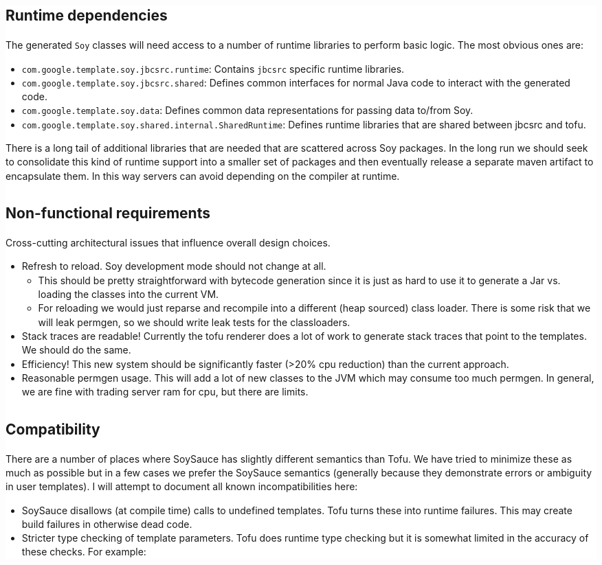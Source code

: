 ## Runtime dependencies

The generated `Soy` classes will need access to a number of runtime libraries to
perform basic logic. The most obvious ones are:

*   `com.google.template.soy.jbcsrc.runtime`: Contains `jbcsrc` specific runtime
    libraries.
*   `com.google.template.soy.jbcsrc.shared`: Defines common interfaces for
    normal Java code to interact with the generated code.
*   `com.google.template.soy.data`: Defines common data representations for
    passing data to/from Soy.
*   `com.google.template.soy.shared.internal.SharedRuntime`: Defines runtime
    libraries that are shared between jbcsrc and tofu.

There is a long tail of additional libraries that are needed that are scattered
across Soy packages. In the long run we should seek to consolidate this kind of
runtime support into a smaller set of packages and then eventually release a
separate maven artifact to encapsulate them. In this way servers can avoid
depending on the compiler at runtime.

## Non-functional requirements

Cross-cutting architectural issues that influence overall design choices.

*   Refresh to reload. Soy development mode should not change at all.
    *   This should be pretty straightforward with bytecode generation since it
        is just as hard to use it to generate a Jar vs. loading the classes into
        the current VM.
    *   For reloading we would just reparse and recompile into a different (heap
        sourced) class loader. There is some risk that we will leak permgen, so
        we should write leak tests for the classloaders.
*   Stack traces are readable! Currently the tofu renderer does a lot of work to
    generate stack traces that point to the templates. We should do the same.
*   Efficiency! This new system should be significantly faster (>20% cpu
    reduction) than the current approach.
*   Reasonable permgen usage. This will add a lot of new classes to the JVM
    which may consume too much permgen. In general, we are fine with trading
    server ram for cpu, but there are limits.

## Compatibility

There are a number of places where SoySauce has slightly different semantics
than Tofu. We have tried to minimize these as much as possible but in a few
cases we prefer the SoySauce semantics (generally because they demonstrate
errors or ambiguity in user templates). I will attempt to document all known
incompatibilities here:

*   SoySauce disallows (at compile time) calls to undefined templates. Tofu
    turns these into runtime failures. This may create build failures in
    otherwise dead code.
*   Stricter type checking of template parameters. Tofu does runtime type
    checking but it is somewhat limited in the accuracy of these checks. For
    example:
